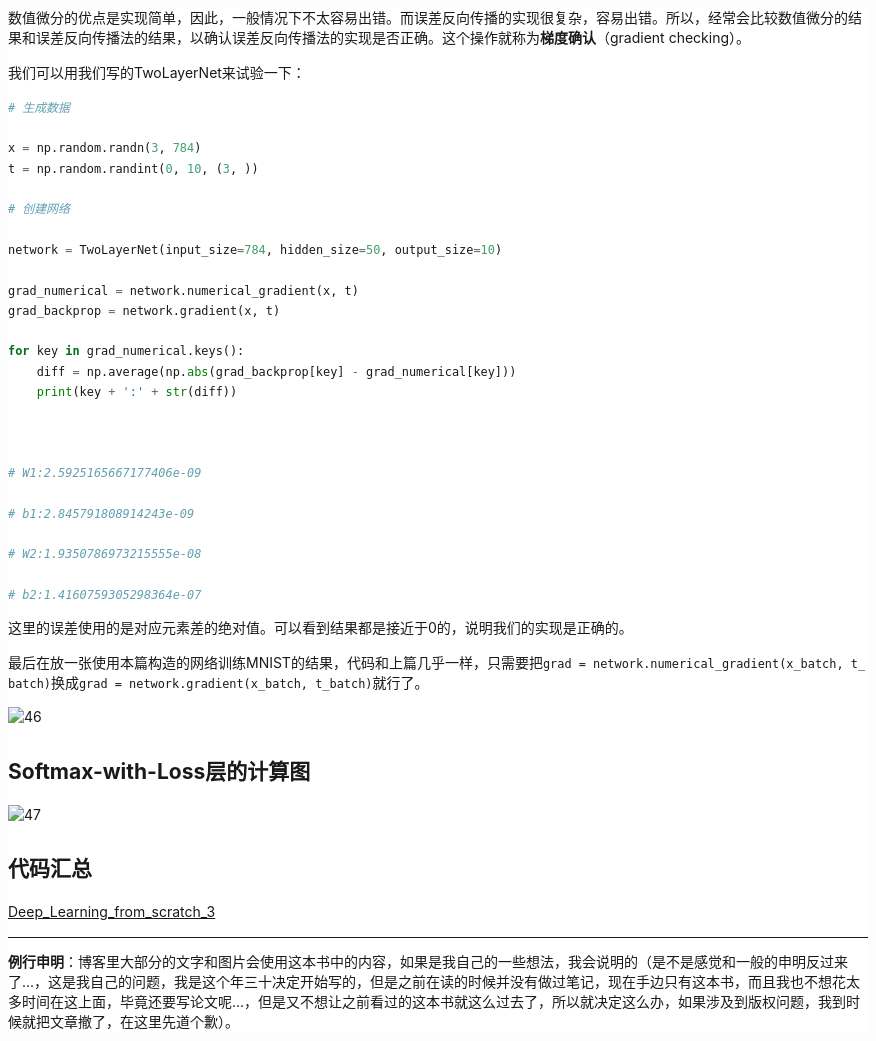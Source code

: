 数值微分的优点是实现简单，因此，一般情况下不太容易出错。而误差反向传播的实现很复杂，容易出错。所以，经常会比较数值微分的结果和误差反向传播法的结果，以确认误差反向传播法的实现是否正确。这个操作就称为**梯度确认**（gradient checking）。

我们可以用我们写的TwoLayerNet来试验一下：

```python
# 生成数据

x = np.random.randn(3, 784)
t = np.random.randint(0, 10, (3, ))

# 创建网络

network = TwoLayerNet(input_size=784, hidden_size=50, output_size=10)

grad_numerical = network.numerical_gradient(x, t)
grad_backprop = network.gradient(x, t)

for key in grad_numerical.keys():
    diff = np.average(np.abs(grad_backprop[key] - grad_numerical[key]))
    print(key + ':' + str(diff))
    
    
    
# W1:2.5925165667177406e-09

# b1:2.845791808914243e-09

# W2:1.9350786973215555e-08

# b2:1.4160759305298364e-07
```

这里的误差使用的是对应元素差的绝对值。可以看到结果都是接近于0的，说明我们的实现是正确的。

最后在放一张使用本篇构造的网络训练MNIST的结果，代码和上篇几乎一样，只需要把`grad = network.numerical_gradient(x_batch, t_batch)`换成`grad = network.gradient(x_batch, t_batch)`就行了。

![46](https://img.imgdb.cn/item/6031c6745f4313ce25eb8568.png)

## Softmax-with-Loss层的计算图

![47](https://img.imgdb.cn/item/6031c6745f4313ce25eb856a.png)

## 代码汇总

[Deep_Learning_from_scratch_3](https://github.com/leyuanheart/Deep_Learning_From_Scratch/tree/main/3)

---

**例行申明**：博客里大部分的文字和图片会使用这本书中的内容，如果是我自己的一些想法，我会说明的（是不是感觉和一般的申明反过来了...，这是我自己的问题，我是这个年三十决定开始写的，但是之前在读的时候并没有做过笔记，现在手边只有这本书，而且我也不想花太多时间在这上面，毕竟还要写论文呢...，但是又不想让之前看过的这本书就这么过去了，所以就决定这么办，如果涉及到版权问题，我到时候就把文章撤了，在这里先道个歉）。


